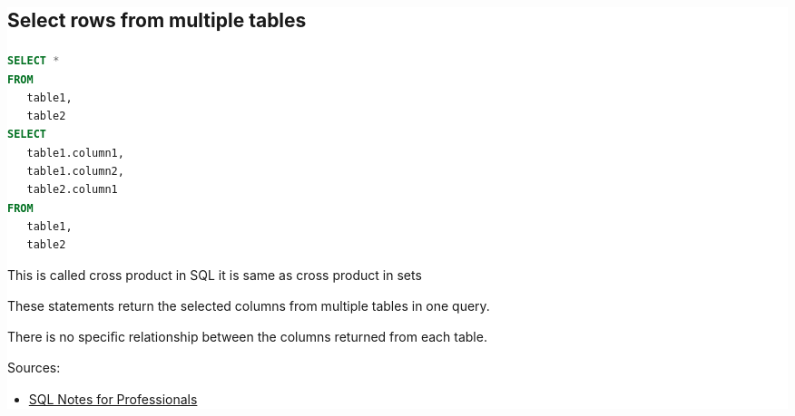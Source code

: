 ## Select rows from multiple tables
```sql
SELECT *
FROM
   table1,
   table2
SELECT
   table1.column1,
   table1.column2,
   table2.column1
FROM
   table1,
   table2
```

This is called cross product in SQL it is same as cross product in sets

These statements return the selected columns from multiple tables in one query.

There is no speciﬁc relationship between the columns returned from each table.

Sources:
* [SQL Notes for Professionals](https://goalkicker.com/SQLBook)
